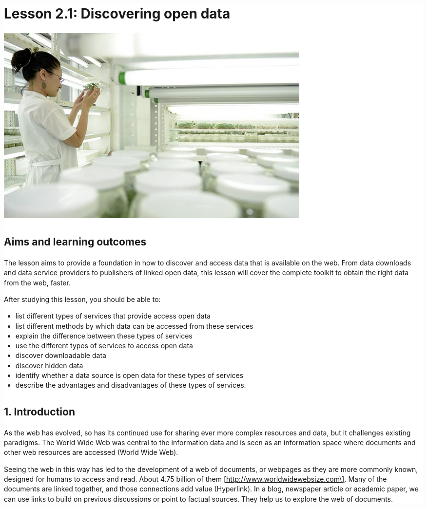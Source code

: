 # Lesson 2.1: Discovering open data

![Photo by Neil Palmer \(CIAT\) licensed under CC BY-SA 2.0    ](../.gitbook/assets/image%20%2867%29.png)

## Aims and learning outcomes

The lesson aims to provide a foundation in how to discover and access data that is available on the web. From data downloads and data service providers to publishers of linked open data, this lesson will cover the complete toolkit to obtain the right data from the web, faster.

After studying this lesson, you should be able to:

* list different types of services that provide access open data
* list different methods by which data can be accessed from these services
* explain the difference between these types of services
* use the different types of services to access open data
* discover downloadable data
* discover hidden data
* identify whether a data source is open data for these types of services
* describe the advantages and disadvantages of these types of services.

## 1. Introduction

As the web has evolved, so has its continued use for sharing ever more complex resources and data, but it challenges existing paradigms. The World Wide Web was central to the information data and is seen as an information space where documents and other web resources are accessed \(World Wide Web\).

Seeing the web in this way has led to the development of a web of documents, or webpages as they are more commonly known, designed for humans to access and read. About 4.75 billion of them \[http://www.worldwidewebsize.com\]. Many of the documents are linked together, and those connections add value \(Hyperlink\). In a blog, newspaper article or academic paper, we can use links to build on previous discussions or point to factual sources. They help us to explore the web of documents.
